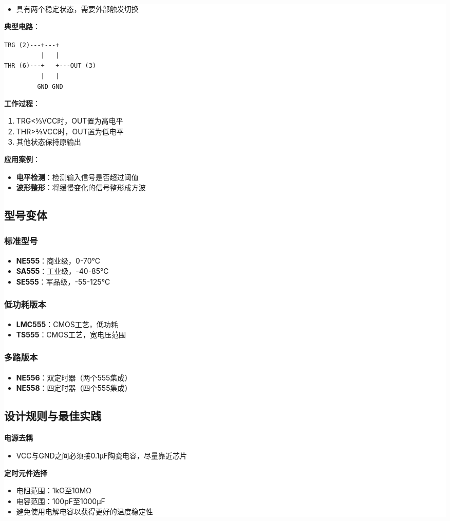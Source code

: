 - 具有两个稳定状态，需要外部触发切换

**典型电路**：

```
TRG (2)---+---+
          |   |
THR (6)---+   +---OUT (3)
          |   |
         GND GND
```

**工作过程**：

1. TRG<⅓VCC时，OUT置为高电平
2. THR>⅔VCC时，OUT置为低电平
3. 其他状态保持原输出

**应用案例**：

- **电平检测**：检测输入信号是否超过阈值
- **波形整形**：将缓慢变化的信号整形成方波





## 型号变体

### 标准型号

- **NE555**：商业级，0-70℃
- **SA555**：工业级，-40-85℃
- **SE555**：军品级，-55-125℃

### 低功耗版本

- **LMC555**：CMOS工艺，低功耗
- **TS555**：CMOS工艺，宽电压范围

### 多路版本

- **NE556**：双定时器（两个555集成）
- **NE558**：四定时器（四个555集成）



## 设计规则与最佳实践

**电源去耦**

- VCC与GND之间必须接0.1μF陶瓷电容，尽量靠近芯片

**定时元件选择**

- 电阻范围：1kΩ至10MΩ
- 电容范围：100pF至1000μF
- 避免使用电解电容以获得更好的温度稳定性
